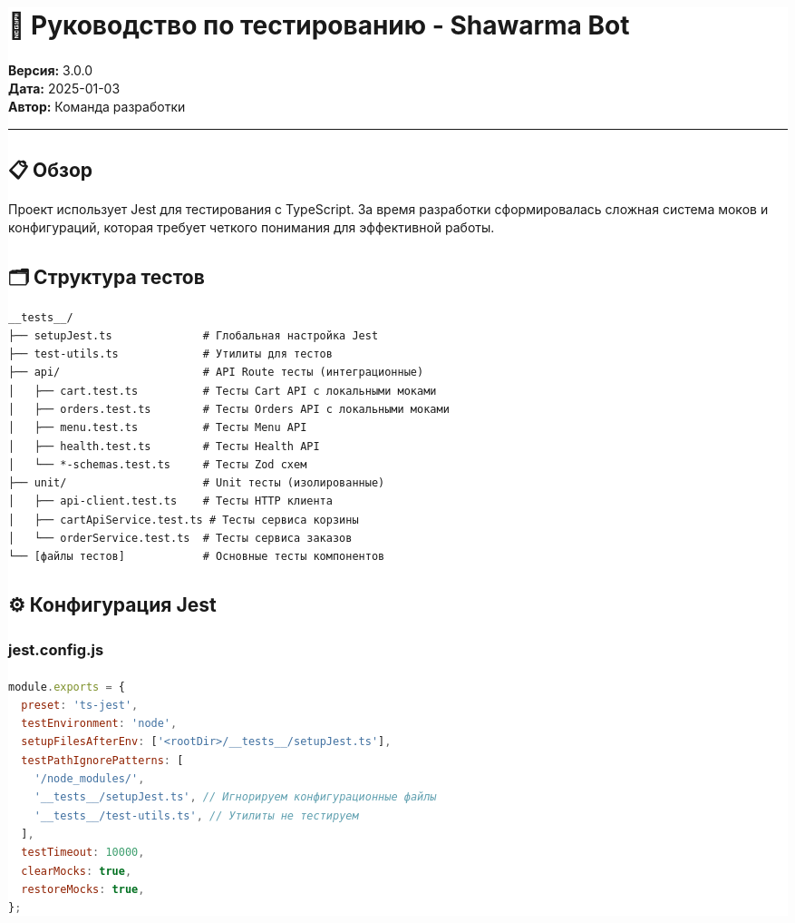 # 🧪 Руководство по тестированию - Shawarma Bot

**Версия:** 3.0.0  
**Дата:** 2025-01-03  
**Автор:** Команда разработки

---

## 📋 Обзор

Проект использует Jest для тестирования с TypeScript. За время разработки сформировалась сложная система моков и конфигураций, которая требует четкого понимания для эффективной работы.

## 🗂️ Структура тестов

```
__tests__/
├── setupJest.ts              # Глобальная настройка Jest
├── test-utils.ts             # Утилиты для тестов
├── api/                      # API Route тесты (интеграционные)
│   ├── cart.test.ts          # Тесты Cart API с локальными моками
│   ├── orders.test.ts        # Тесты Orders API с локальными моками
│   ├── menu.test.ts          # Тесты Menu API
│   ├── health.test.ts        # Тесты Health API
│   └── *-schemas.test.ts     # Тесты Zod схем
├── unit/                     # Unit тесты (изолированные)
│   ├── api-client.test.ts    # Тесты HTTP клиента
│   ├── cartApiService.test.ts # Тесты сервиса корзины
│   └── orderService.test.ts  # Тесты сервиса заказов
└── [файлы тестов]            # Основные тесты компонентов
```

## ⚙️ Конфигурация Jest

### jest.config.js

```javascript
module.exports = {
  preset: 'ts-jest',
  testEnvironment: 'node',
  setupFilesAfterEnv: ['<rootDir>/__tests__/setupJest.ts'],
  testPathIgnorePatterns: [
    '/node_modules/',
    '__tests__/setupJest.ts', // Игнорируем конфигурационные файлы
    '__tests__/test-utils.ts', // Утилиты не тестируем
  ],
  testTimeout: 10000,
  clearMocks: true,
  restoreMocks: true,
};
```
